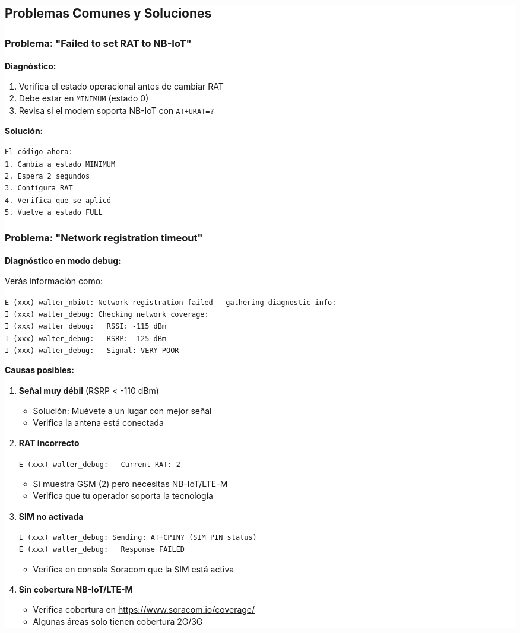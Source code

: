 ## Problemas Comunes y Soluciones

### Problema: "Failed to set RAT to NB-IoT"

**Diagnóstico:**
1. Verifica el estado operacional antes de cambiar RAT
2. Debe estar en `MINIMUM` (estado 0)
3. Revisa si el modem soporta NB-IoT con `AT+URAT=?`

**Solución:**
```
El código ahora:
1. Cambia a estado MINIMUM
2. Espera 2 segundos
3. Configura RAT
4. Verifica que se aplicó
5. Vuelve a estado FULL
```

### Problema: "Network registration timeout"

**Diagnóstico en modo debug:**

Verás información como:
```
E (xxx) walter_nbiot: Network registration failed - gathering diagnostic info:
I (xxx) walter_debug: Checking network coverage:
I (xxx) walter_debug:   RSSI: -115 dBm
I (xxx) walter_debug:   RSRP: -125 dBm
I (xxx) walter_debug:   Signal: VERY POOR
```

**Causas posibles:**

1. **Señal muy débil** (RSRP < -110 dBm)
   - Solución: Muévete a un lugar con mejor señal
   - Verifica la antena está conectada

2. **RAT incorrecto**
   ```
   E (xxx) walter_debug:   Current RAT: 2
   ```
   - Si muestra GSM (2) pero necesitas NB-IoT/LTE-M
   - Verifica que tu operador soporta la tecnología

3. **SIM no activada**
   ```
   I (xxx) walter_debug: Sending: AT+CPIN? (SIM PIN status)
   E (xxx) walter_debug:   Response FAILED
   ```
   - Verifica en consola Soracom que la SIM está activa

4. **Sin cobertura NB-IoT/LTE-M**
   - Verifica cobertura en https://www.soracom.io/coverage/
   - Algunas áreas solo tienen cobertura 2G/3G
